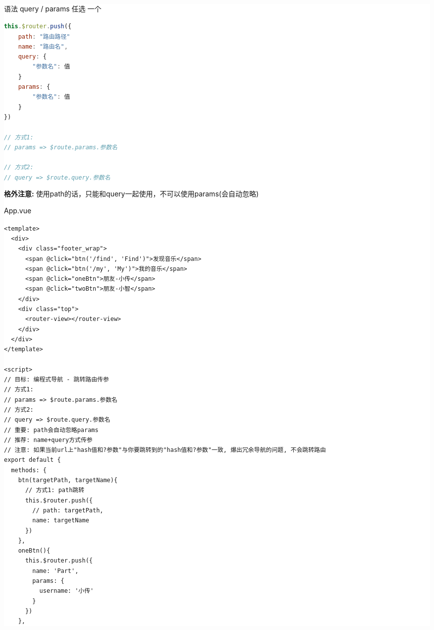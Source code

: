 语法 query / params 任选 一个

```js
this.$router.push({
    path: "路由路径"
    name: "路由名",
    query: {
    	"参数名": 值
    }
    params: {
		"参数名": 值
    }
})

// 方式1:
// params => $route.params.参数名

// 方式2:
// query => $route.query.参数名
```

**格外注意:** 使用path的话，只能和query一起使用，不可以使用params(会自动忽略)

App.vue

```vue
<template>
  <div>
    <div class="footer_wrap">
      <span @click="btn('/find', 'Find')">发现音乐</span>
      <span @click="btn('/my', 'My')">我的音乐</span>
      <span @click="oneBtn">朋友-小传</span>
      <span @click="twoBtn">朋友-小智</span>
    </div>
    <div class="top">
      <router-view></router-view>
    </div>
  </div>
</template>

<script>
// 目标: 编程式导航 - 跳转路由传参
// 方式1:
// params => $route.params.参数名
// 方式2:
// query => $route.query.参数名
// 重要: path会自动忽略params
// 推荐: name+query方式传参
// 注意: 如果当前url上"hash值和?参数"与你要跳转到的"hash值和?参数"一致, 爆出冗余导航的问题, 不会跳转路由
export default {
  methods: {
    btn(targetPath, targetName){
      // 方式1: path跳转
      this.$router.push({
        // path: targetPath,
        name: targetName
      })
    },
    oneBtn(){
      this.$router.push({
        name: 'Part',
        params: {
          username: '小传'
        }
      })
    },
```